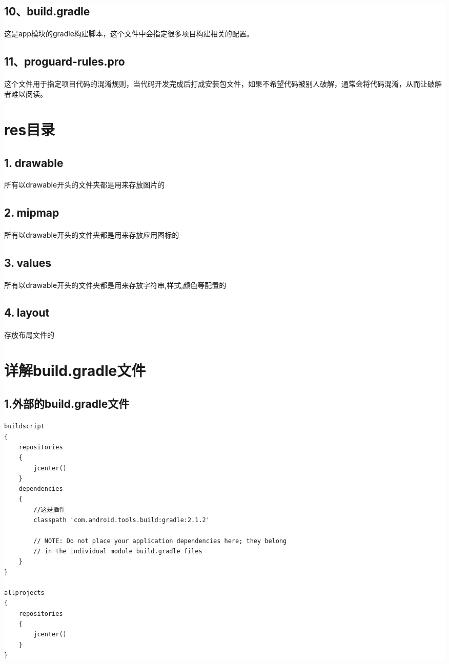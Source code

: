## 10、build.gradle

这是app模块的gradle构建脚本，这个文件中会指定很多项目构建相关的配置。

## 11、proguard-rules.pro

这个文件用于指定项目代码的混淆规则，当代码开发完成后打成安装包文件，如果不希望代码被别人破解，通常会将代码混淆，从而让破解者难以阅读。


# res目录

## 1. drawable

所有以drawable开头的文件夹都是用来存放图片的

## 2. mipmap

所有以drawable开头的文件夹都是用来存放应用图标的

## 3. values

所有以drawable开头的文件夹都是用来存放字符串,样式,颜色等配置的

## 4. layout

存放布局文件的

# 详解build.gradle文件

## 1.外部的build.gradle文件

	buildscript 
	{
	    repositories 
	    {
	        jcenter()
	    }
	    dependencies 
	    {
			//这是插件
	        classpath 'com.android.tools.build:gradle:2.1.2'
	
	        // NOTE: Do not place your application dependencies here; they belong
	        // in the individual module build.gradle files
	    }
	}
	
	allprojects 
	{
	    repositories 
	    {
	        jcenter()
	    }
	}
